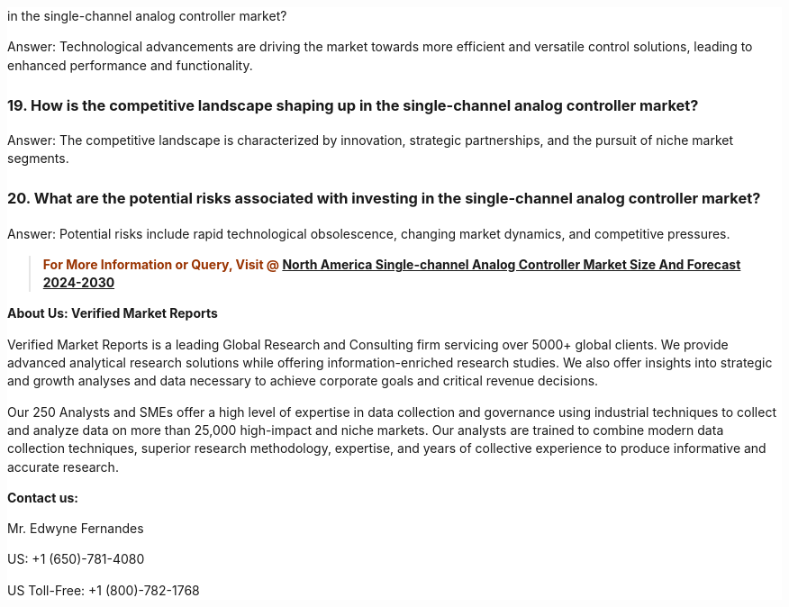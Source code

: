 in the single-channel analog controller market?</div><div></h3><p>Answer: Technological advancements are driving the market towards more efficient and versatile control solutions, leading to enhanced performance and functionality.</p><h3>19. How is the competitive landscape shaping up in the single-channel analog controller market?</div><div></h3><p>Answer: The competitive landscape is characterized by innovation, strategic partnerships, and the pursuit of niche market segments.</p><h3>20. What are the potential risks associated with investing in the single-channel analog controller market?</div><div></h3><p>Answer: Potential risks include rapid technological obsolescence, changing market dynamics, and competitive pressures.</p></body></html></p><blockquote><p><span style="color: #993300;"><strong>For More Information or Query, Visit @ <a href="https://www.verifiedmarketreports.com/product/single-channel-analog-controller-market/">North America Single-channel Analog Controller Market Size And Forecast 2024-2030</a></strong></span></p></blockquote><p><strong>About Us: Verified Market Reports</strong></p><p>Verified Market Reports is a leading Global Research and Consulting firm servicing over 5000+ global clients. We provide advanced analytical research solutions while offering information-enriched research studies. We also offer insights into strategic and growth analyses and data necessary to achieve corporate goals and critical revenue decisions.</p><p>Our 250 Analysts and SMEs offer a high level of expertise in data collection and governance using industrial techniques to collect and analyze data on more than 25,000 high-impact and niche markets. Our analysts are trained to combine modern data collection techniques, superior research methodology, expertise, and years of collective experience to produce informative and accurate research.</p><p><strong>Contact us:</strong></p><p>Mr. Edwyne Fernandes</p><p>US: +1 (650)-781-4080</p><p>US Toll-Free: +1 (800)-782-1768</p>
 

